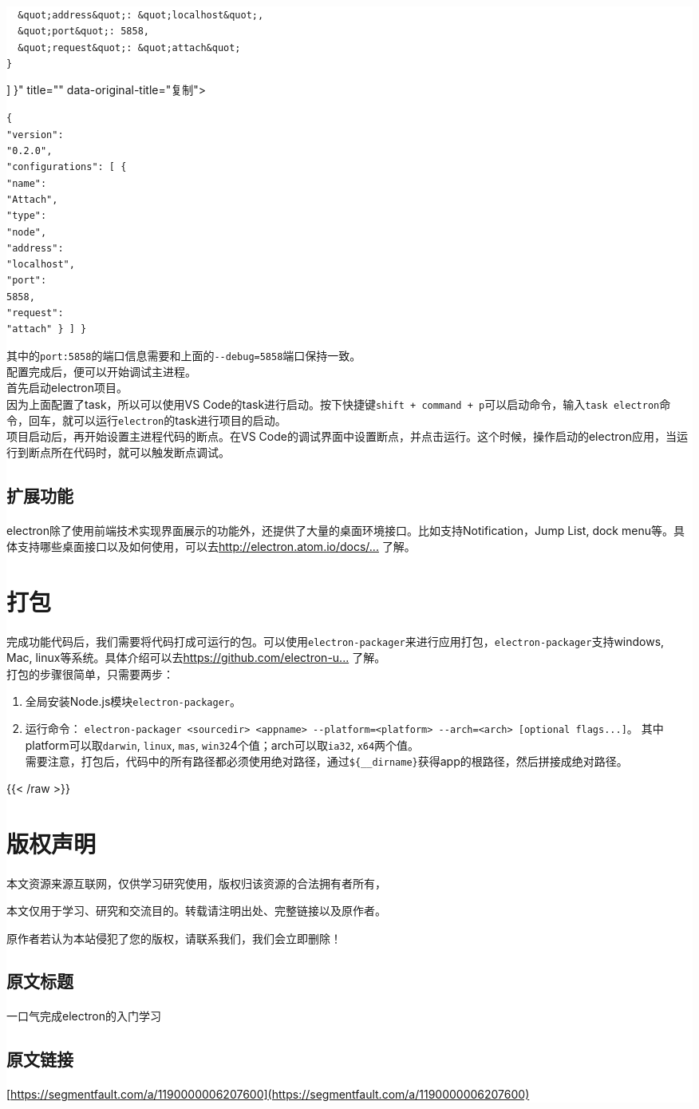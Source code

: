       &quot;address&quot;: &quot;localhost&quot;,
      &quot;port&quot;: 5858,
      &quot;request&quot;: &quot;attach&quot;
    }
  ]
}" title="" data-original-title="复制"></span>
      <span type="button" class="saveToNote code-tool" data-toggle="tooltip" data-placement="top" title="" data-original-title="放进笔记"></span>
      </div>
      </div><pre class="hljs json"><code>{
  <span class="hljs-attr">"version"</span>: <span class="hljs-string">"0.2.0"</span>,
  <span class="hljs-attr">"configurations"</span>: [ {
      <span class="hljs-attr">"name"</span>: <span class="hljs-string">"Attach"</span>,
      <span class="hljs-attr">"type"</span>: <span class="hljs-string">"node"</span>,
      <span class="hljs-attr">"address"</span>: <span class="hljs-string">"localhost"</span>,
      <span class="hljs-attr">"port"</span>: <span class="hljs-number">5858</span>,
      <span class="hljs-attr">"request"</span>: <span class="hljs-string">"attach"</span>
    }
  ]
}</code></pre>
<p>其中的<code>port:5858</code>的端口信息需要和上面的<code>--debug=5858</code>端口保持一致。   <br>配置完成后，便可以开始调试主进程。   <br>首先启动electron项目。    <br>因为上面配置了task，所以可以使用VS Code的task进行启动。按下快捷键<code>shift + command + p</code>可以启动命令，输入<code>task electron</code>命令，回车，就可以运行<code>electron</code>的task进行项目的启动。   <br>项目启动后，再开始设置主进程代码的断点。在VS Code的调试界面中设置断点，并点击运行。这个时候，操作启动的electron应用，当运行到断点所在代码时，就可以触发断点调试。</p>
<h2 id="articleHeader5">扩展功能</h2>
<p>electron除了使用前端技术实现界面展示的功能外，还提供了大量的桌面环境接口。比如支持Notification，Jump List, dock menu等。具体支持哪些桌面接口以及如何使用，可以去<a href="http://electron.atom.io/docs/tutorial/desktop-environment-integration/" rel="nofollow noreferrer" target="_blank">http://electron.atom.io/docs/...</a> 了解。</p>
<h1 id="articleHeader6">打包</h1>
<p>完成功能代码后，我们需要将代码打成可运行的包。可以使用<code>electron-packager</code>来进行应用打包，<code>electron-packager</code>支持windows, Mac, linux等系统。具体介绍可以去<a href="https://github.com/electron-userland/electron-packager" rel="nofollow noreferrer" target="_blank">https://github.com/electron-u...</a> 了解。<br>打包的步骤很简单，只需要两步：</p>
<ol>
<li><p>全局安装Node.js模块<code>electron-packager</code>。</p></li>
<li><p>运行命令： <code>electron-packager &lt;sourcedir&gt; &lt;appname&gt; --platform=&lt;platform&gt; --arch=&lt;arch&gt; [optional flags...]</code>。 其中platform可以取<code>darwin</code>, <code>linux</code>, <code>mas</code>, <code>win32</code>4个值；arch可以取<code>ia32</code>, <code>x64</code>两个值。   <br>需要注意，打包后，代码中的所有路径都必须使用绝对路径，通过<code>${__dirname}</code>获得app的根路径，然后拼接成绝对路径。</p></li>
</ol>

                
{{< /raw >}}

# 版权声明
本文资源来源互联网，仅供学习研究使用，版权归该资源的合法拥有者所有，

本文仅用于学习、研究和交流目的。转载请注明出处、完整链接以及原作者。

原作者若认为本站侵犯了您的版权，请联系我们，我们会立即删除！

## 原文标题
一口气完成electron的入门学习

## 原文链接
[https://segmentfault.com/a/1190000006207600](https://segmentfault.com/a/1190000006207600)

